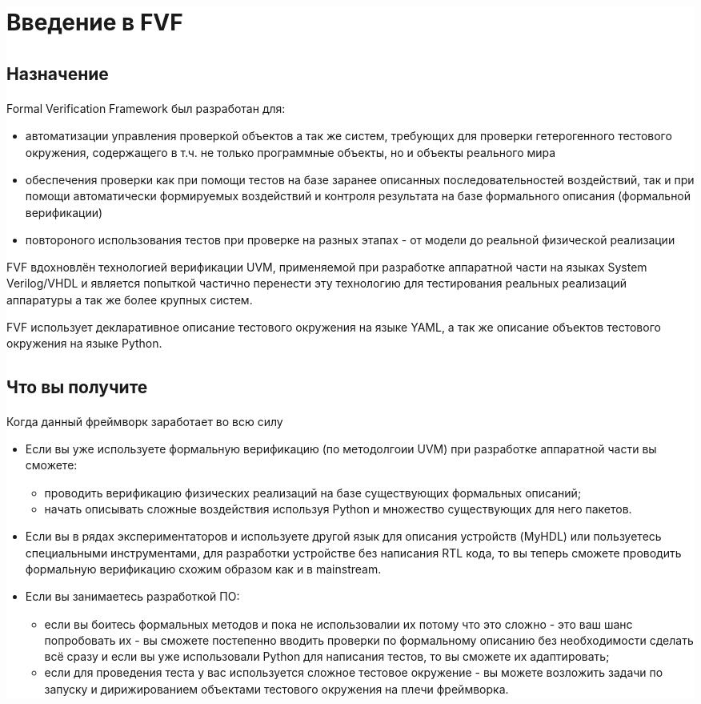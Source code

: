 # Введение в FVF

## Назначение

Formal Verification Framework был разработан для:

* автоматизации управления проверкой объектов а так же систем, требующих для проверки гетерогенного тестового окружения,
содержащего в т.ч. не только программные объекты, но и объекты реального мира

* обеспечения проверки как при помощи тестов на базе заранее описанных последовательностей воздействий, так и 
при помощи автоматически формируемых воздействий и контроля результата на базе формального описания (формальной верификации)

* повтороного использования тестов при проверке на разных этапах - от модели до реальной физической реализации

FVF вдохновлён технологией верификации UVM, применяемой при разработке аппаратной части на языках System Verilog/VHDL 
и является попыткой частично перенести эту технологию для тестирования реальных реализаций аппаратуры а так же 
более крупных систем.

FVF использует декларативное описание тестового окружения на языке YAML, а так же описание объектов тестового 
окружения на языке Python.

## Что вы получите

Когда данный фреймворк заработает во всю силу

* Если вы уже используете формальную верификацию (по методолгоии UVM) при разработке аппаратной части вы сможете:
  * проводить верификацию физических реализаций на базе существующих формальных описаний;
  * начать описывать сложные воздействия используя Python и множество существующих для него пакетов.
  
* Если вы в рядах экспериментаторов и используете другой язык для описания устройств (MyHDL) или пользуетесь 
специальными инструментами, для разработки устройстве без написания RTL кода, то вы теперь сможете проводить формальную 
верификацию схожим образом как и в mainstream.

* Если вы занимаетесь разработкой ПО:
  * если вы боитесь формальных методов и пока не использовалии их потому что это сложно - это ваш шанс попробовать их -
  вы сможете постепенно вводить проверки по формальному описанию без необходимости сделать всё сразу и 
  если вы уже использовали Python для написания тестов, то вы сможете их адаптировать;
  * если для проведения теста у вас используется сложное тестовое окружение - вы можете возложить задачи по запуску
  и дирижированием объектами тестового окружения на плечи фреймворка.
